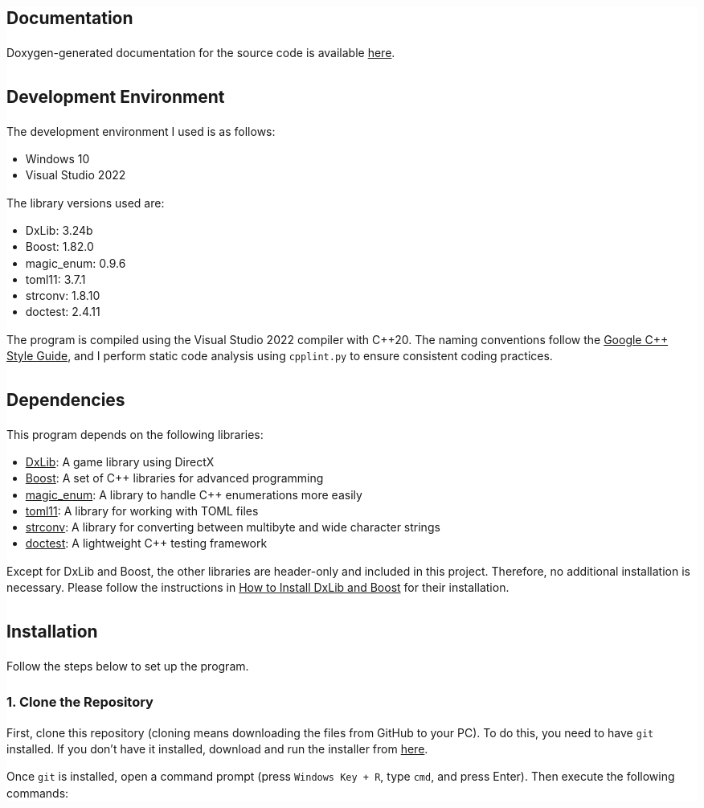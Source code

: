 [^1]: Pal, Prabir K., and K. Jayarajan, “Generation of Free Gait-A Graph Search Approach,” IEEE Transactions on Robotics and Automation, Vol.7, No.3, pp.299-305, 1991.

## Documentation

Doxygen-generated documentation for the source code is available [here](https://hase111111.github.io/gait-generation-by-graph-search/).

## Development Environment

The development environment I used is as follows:

- Windows 10
- Visual Studio 2022

The library versions used are:

- DxLib: 3.24b
- Boost: 1.82.0
- magic_enum: 0.9.6
- toml11: 3.7.1
- strconv: 1.8.10
- doctest: 2.4.11

The program is compiled using the Visual Studio 2022 compiler with C++20. The naming conventions follow the [Google C++ Style Guide](https://google.github.io/styleguide/cppguide.html), and I perform static code analysis using `cpplint.py` to ensure consistent coding practices.

## Dependencies

This program depends on the following libraries:

- [DxLib](https://dxlib.xsrv.jp/): A game library using DirectX
- [Boost](https://www.boost.org/): A set of C++ libraries for advanced programming
- [magic_enum](https://github.com/Neargye/magic_enum): A library to handle C++ enumerations more easily
- [toml11](https://github.com/ToruNiina/toml11): A library for working with TOML files
- [strconv](https://github.com/javacommons/strconv): A library for converting between multibyte and wide character strings
- [doctest](https://github.com/doctest/doctest): A lightweight C++ testing framework

Except for DxLib and Boost, the other libraries are header-only and included in this project. Therefore, no additional installation is necessary. Please follow the instructions in [How to Install DxLib and Boost](../docs/mark_down/how_to_install_library.md) for their installation.

## Installation

Follow the steps below to set up the program.

### 1. Clone the Repository

First, clone this repository (cloning means downloading the files from GitHub to your PC). To do this, you need to have `git` installed. If you don’t have it installed, download and run the installer from [here](https://git-scm.com/).

Once `git` is installed, open a command prompt (press `Windows Key + R`, type `cmd`, and press Enter). Then execute the following commands:

